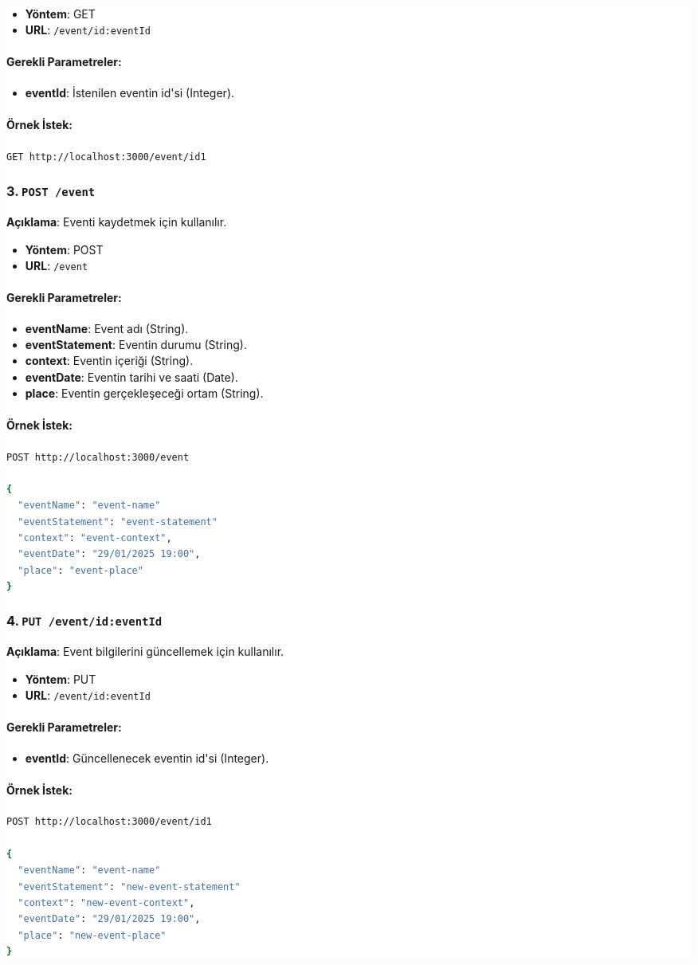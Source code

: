 - **Yöntem**: GET
- **URL**: `/event/id:eventId`

#### Gerekli Parametreler:
- **eventId**: İstenilen eventin id'si (Integer).

#### Örnek İstek:
```bash
GET http://localhost:3000/event/id1
```

### 3. `POST /event`
**Açıklama**: Eventi kaydetmek için kullanılır.

- **Yöntem**: POST
- **URL**: `/event`

#### Gerekli Parametreler:
- **eventName**: Event adı (String).
- **eventStatement**: Eventin durumu (String).
- **context**: Eventin içeriği (String).
- **eventDate**: Eventin tarihi ve saati (Date).
- **place**: Eventin gerçekleşeceği ortam (String).

#### Örnek İstek:
```bash
POST http://localhost:3000/event

{
  "eventName": "event-name"
  "eventStatement": "event-statement"
  "context": "event-context",
  "eventDate": "29/01/2025 19:00",
  "place": "event-place"
}
```

### 4. `PUT /event/id:eventId`
**Açıklama**: Event bilgilerini güncellemek için kullanılır.

- **Yöntem**: PUT
- **URL**: `/event/id:eventId`

#### Gerekli Parametreler:
- **eventId**: Güncellenecek eventin id'si (Integer).

#### Örnek İstek:
```bash
POST http://localhost:3000/event/id1

{
  "eventName": "event-name"
  "eventStatement": "new-event-statement"
  "context": "new-event-context",
  "eventDate": "29/01/2025 19:00",
  "place": "new-event-place"
}
```

